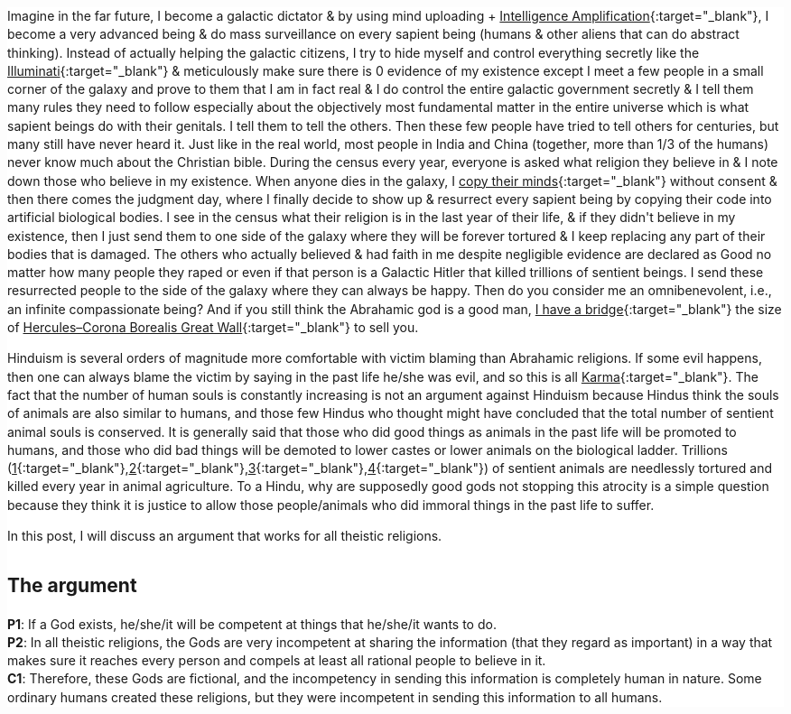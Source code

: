 Imagine in the far future, I become a galactic dictator & by using mind uploading + [Intelligence Amplification](https://en.wikipedia.org/wiki/Intelligence_amplification){:target="_blank"}, I become a very advanced being & do mass surveillance on every sapient being (humans & other aliens that can do abstract thinking). Instead of actually helping the galactic citizens, I try to hide myself and control everything secretly like the [Illuminati](https://en.wikipedia.org/wiki/New_World_Order_conspiracy_theory#Illuminati){:target="_blank"} & meticulously make sure there is 0 evidence of my existence except I meet a few people in a small corner of the galaxy and prove to them that I am in fact real & I do control the entire galactic government secretly & I tell them many rules they need to follow especially about the objectively most fundamental matter in the entire universe which is what sapient beings do with their genitals. I tell them to tell the others. Then these few people have tried to tell others for centuries, but many still have never heard it. Just like in the real world, most people in India and China (together, more than 1/3 of the humans) never know much about the Christian bible. During the census every year, everyone is asked what religion they believe in & I note down those who believe in my existence. When anyone dies in the galaxy, I [copy their minds](https://en.wikipedia.org/wiki/Mind_uploading){:target="_blank"} without consent & then there comes the judgment day, where I finally decide to show up & resurrect every sapient being by copying their code into artificial biological bodies. I see in the census what their religion is in the last year of their life, & if they didn't believe in my existence, then I just send them to one side of the galaxy where they will be forever tortured & I keep replacing any part of their bodies that is damaged. The others who actually believed & had faith in me despite negligible evidence are declared as Good no matter how many people they raped or even if that person is a Galactic Hitler that killed trillions of sentient beings. I send these resurrected people to the side of the galaxy where they can always be happy. Then do you consider me an omnibenevolent, i.e., an infinite compassionate being? And if you still think the Abrahamic god is a good man, [I have a bridge](https://en.wiktionary.org/wiki/I_have_a_bridge_to_sell_you){:target="_blank"} the size of [Hercules–Corona Borealis Great Wall](https://en.wikipedia.org/wiki/Hercules%E2%80%93Corona_Borealis_Great_Wall){:target="_blank"} to sell you.

Hinduism is several orders of magnitude more comfortable with victim blaming than Abrahamic religions. If some evil happens, then one can always blame the victim by saying in the past life he/she was evil, and so this is all [Karma](https://en.wikipedia.org/wiki/Karma){:target="_blank"}. The fact that the number of human souls is constantly increasing is not an argument against Hinduism because Hindus think the souls of animals are also similar to humans, and those few Hindus who thought might have concluded that the total number of sentient animal souls is conserved. It is generally said that those who did good things as animals in the past life will be promoted to humans, and those who did bad things will be demoted to lower castes or lower animals on the biological ladder. Trillions ([1](https://ourworldindata.org/grapher/wild-caught-fish){:target="_blank"},[2](https://rethinkpriorities.org/publications/shrimp-the-animals-most-commonly-used-and-killed-for-food-production){:target="_blank"},[3](https://ourworldindata.org/grapher/farmed-crustaceans){:target="_blank"},[4](https://ourworldindata.org/grapher/farmed-fish-killed){:target="_blank"}) of sentient animals are needlessly tortured and killed every year in animal agriculture. To a Hindu, why are supposedly good gods not stopping this atrocity is a simple question because they think it is justice to allow those people/animals who did immoral things in the past life to suffer.

In this post, I will discuss an argument that works for all theistic religions.

## The argument

**P1**: If a God exists, he/she/it will be competent at things that he/she/it wants to do.<br>
**P2**: In all theistic religions, the Gods are very incompetent at sharing the information (that they regard as important) in a way that makes sure it reaches every person and compels at least all rational people to believe in it.<br>
**C1**: Therefore, these Gods are fictional, and the incompetency in sending this information is completely human in nature. Some ordinary humans created these religions, but they were incompetent in sending this information to all humans.
